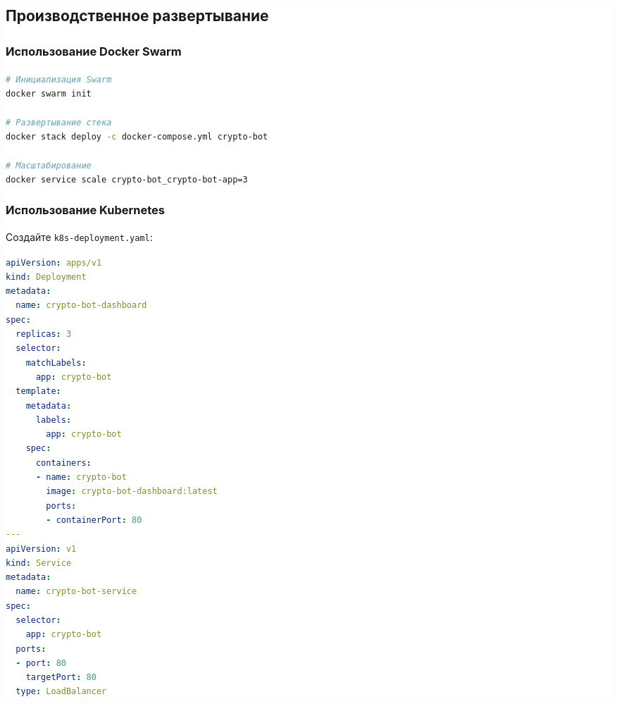 
## Производственное развертывание

### Использование Docker Swarm

```bash
# Инициализация Swarm
docker swarm init

# Развертывание стека
docker stack deploy -c docker-compose.yml crypto-bot

# Масштабирование
docker service scale crypto-bot_crypto-bot-app=3
```

### Использование Kubernetes

Создайте `k8s-deployment.yaml`:
```yaml
apiVersion: apps/v1
kind: Deployment
metadata:
  name: crypto-bot-dashboard
spec:
  replicas: 3
  selector:
    matchLabels:
      app: crypto-bot
  template:
    metadata:
      labels:
        app: crypto-bot
    spec:
      containers:
      - name: crypto-bot
        image: crypto-bot-dashboard:latest
        ports:
        - containerPort: 80
---
apiVersion: v1
kind: Service
metadata:
  name: crypto-bot-service
spec:
  selector:
    app: crypto-bot
  ports:
  - port: 80
    targetPort: 80
  type: LoadBalancer
```
